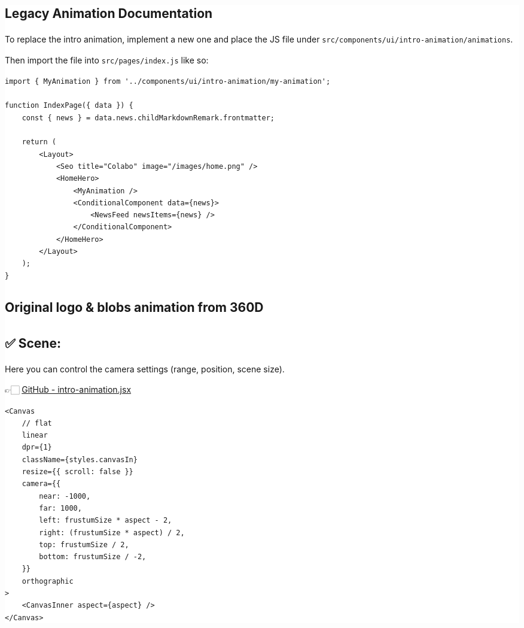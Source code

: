 
## Legacy Animation Documentation

To replace the intro animation, implement a new one and place the JS file under ```src/components/ui/intro-animation/animations```. 

Then import the file into ```src/pages/index.js``` like so:

```
import { MyAnimation } from '../components/ui/intro-animation/my-animation';

function IndexPage({ data }) {
	const { news } = data.news.childMarkdownRemark.frontmatter;

	return (
		<Layout>
			<Seo title="Colabo" image="/images/home.png" />
			<HomeHero>
				<MyAnimation />
				<ConditionalComponent data={news}>
					<NewsFeed newsItems={news} />
				</ConditionalComponent>
			</HomeHero>
		</Layout>
	);
}
```

## Original logo & blobs animation from 360D

## ✅ Scene:

Here you can control the camera settings (range, position, scene size).

👉🏻 [GitHub - intro-animation.jsx](https://github.com/glivera-team/colabo-web/blob/f2f39162f288bd8bdd070ff5f5b70824e79e183f/src/components/ui/intro-animation/intro-animation.jsx)

```
<Canvas
    // flat
    linear
    dpr={1}
    className={styles.canvasIn}
    resize={{ scroll: false }}
    camera={{
        near: -1000,
        far: 1000,
        left: frustumSize * aspect - 2,
        right: (frustumSize * aspect) / 2,
        top: frustumSize / 2,
        bottom: frustumSize / -2,
    }}
    orthographic
>
    <CanvasInner aspect={aspect} />
</Canvas>
```
